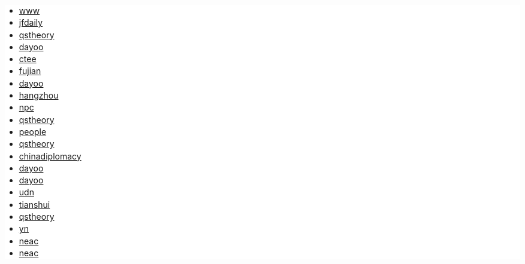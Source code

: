 *   [www](https://vertexaisearch.cloud.google.com/grounding-api-redirect/AUZIYQHn8uiRTJmTxwWMjyvjuHo_rQtyiD4_XqlGjTjvkQ4gcKnYEGQJ357rdWneey7DwgtUahBxnbpIJbQ7iOPcDu5cFrbMoVU0xYJEW2QyieOhp48HYOHR_zBF871YPiUBQD-WqKCXilolMqayjN_XgbFPvk3xMk-N)
*   [jfdaily](https://vertexaisearch.cloud.google.com/grounding-api-redirect/AUZIYQFOdRcxDEaRxQSlJOYHcO8fUN12cOA0f3NPivE7PeWbAQJaU_gjyLwOW-mYGGzsBQl4aZ7YwaAu_P2jFzOXEQeCJzkzW_234oS8thDrbszqolgofKQYLQkHZ3QwsgStHaGFZPIsKpa7)
*   [qstheory](https://vertexaisearch.cloud.google.com/grounding-api-redirect/AUZIYQHaavBvaio4ay0Aol-7PP12noAVP-GhZs6ykOwaUdekNM5Us6iW6Zwro1ejwEMnmdsVckT6YyjFd-SYZY91TDZLK2xbLIVm42sVacK_zpXxmE1I059KS27-hhXjyztH8UeFdqOHFZKgNFRLBqXKXaeIyjL9-Q==)
*   [dayoo](https://vertexaisearch.cloud.google.com/grounding-api-redirect/AUZIYQE9Txwu6dQVmOSZVfXroa9hmvUVz_yN1WbVfUzzBTLHqIG8hoeDACkmi7hPVHzRvytc7XqpVMgoX3PZrVnniATKagwt5y4gUBNgk5eGiHrjh3PgiQYZFcU1jcULTrZjjMjGyQX9D3xdL5WZqLuLsVbqXXx7lA==)
*   [ctee](https://vertexaisearch.cloud.google.com/grounding-api-redirect/AUZIYQGbHAQXtvrAfyD8d6JKL2OXZQTmvEUscIkC6W0M-wSMfoq4CeCx-E8Wrc9PTzyb1Tv9iCbSMvdG6TstZkHKyqH8RmagoGGEWkfmk1r-01da87gDTI8mZqQfYCYU-q7pqDHWGtVMc0b3FN4J9A==)
*   [fujian](https://vertexaisearch.cloud.google.com/grounding-api-redirect/AUZIYQGvEzfzu8z2ueRPC9NibFgrQ8fmdmLGbS2tjuIHrhMP-wcqNtZdaDjU7TM4_35gbCFv8BIX7RvBxOTNsveleEPrOczoCYLJjC7eQP0ch3FHFLa-Mo9sMl3tNvj-pknxFOxordFVAC0zm9FvtDL02dZTUTk3FFjuC1slTg==)
*   [dayoo](https://vertexaisearch.cloud.google.com/grounding-api-redirect/AUZIYQFDux5xs0MjFHu2mcjmoi0ChQSYI_iYdMITu7RoNVLzoKNHnn95rZSL43hkC6KH5o3s06jGm_J4B-4GXuMu-a-ee-0NxnW9xmMlXM8ohpkibTyxYgMMYYH33uYQgM_lI05Nh1zEUwQQV9CvPk_bGqqIAriAWQ==)
*   [hangzhou](https://vertexaisearch.cloud.google.com/grounding-api-redirect/AUZIYQGtwMeGl48IMpxlzXpxoZ-net2JVrvNWFEiuAn9iFQPM49FGDY0gOWCiOe-QiufR02Sc1UFaxG8NzQIm1P76S1GavEsBD2Ijp5vRQqBBUjhhbYNhazWjZD1eA==)
*   [npc](https://vertexaisearch.cloud.google.com/grounding-api-redirect/AUZIYQGGZRfegnujZWD2rZuqa4LiBdKgvN0YkZbG6rjJyrPWRc5klBf4FWNBAAtuYldH2lZzc5MQ6vfPySj_v5q9EftfUuaLdxGtOCv4UbbUkaIn21Y15zkLPbnr2tjXE8msRGaSN_lncxZlm-7-3wEamILcxCGmgSgGAGC6kA==)
*   [qstheory](https://vertexaisearch.cloud.google.com/grounding-api-redirect/AUZIYQFSuljVnrEvo6PI2WBSzExkje2tk6FAxXpCgVj0Kppcgm6psQcULrNx1M9e_WCwI3CM54QEKbAPRDKi0NiSW9My9N8mBNCRDxjcsMQw4Yl_v3kqiHq9Ok6vX4NPMLga6nXtmh3isyfG1Ap6UoZuFCf-UEifz982hqV2)
*   [people](https://vertexaisearch.cloud.google.com/grounding-api-redirect/AUZIYQEv_54g3n2ZudB5F1bVAkzI93EHKIIWw5aYxwtodHTtadRctxhs7KUztn7rORpqz-q7zNGMU8dRQaIP_5MjltNuxUecgAPf4C6OA-70RpReJiRsoN__8t0qAw_41PLg-43MorMPzSj5FXgYMuqHFi-LEc0ZUBHETg==)
*   [qstheory](https://vertexaisearch.cloud.google.com/grounding-api-redirect/AUZIYQGLeWCoxqT6kduy587GsWnzg_sloPxi2rIlLdSdqLXEQe41U-tgfCyQchTaTqovjBHIKnoO2TSinzkQlhAQqBhfYyasHnuJt182noWWKSLIsfa-RNVW9eHQbYBombS6aJbeZ0lN-v-ItLIW5LYz56iJdQl74GBB)
*   [chinadiplomacy](https://vertexaisearch.cloud.google.com/grounding-api-redirect/AUZIYQHb5Ft6cc5UNWAwKYrlmcobFCOBbdIAfh4U7Oa6mjtC_sRE-thycv_xc-H2Q7FXRtejxXJjLm9rbSYOkb6mmWPQJ_Lalf6LOum-HXBYmf57vtdxLkl52LAf_CPYXjrsnYopOkT0qGhjWBVf0opBVdLsyojIo0MFXpBDAtnM)
*   [dayoo](https://vertexaisearch.cloud.google.com/grounding-api-redirect/AUZIYQF8akTW-5y7gcXhx1WgmulmRwRpbZUn84nYETuB5gAk7d6Ff3L4mps398yeCJTiRYwepj8VeW1ifZBKcE4tGhuDwBD7Mot_3K2mPA8WhBXffUJQ4IOinXJZfaw5pBREeZifHelxMfUci9BjuFqipRaL8kQ8vA==)
*   [dayoo](https://vertexaisearch.cloud.google.com/grounding-api-redirect/AUZIYQFAR-btrLwEmVASMKExPO3OdGtvUiy_SBkVnu8Q60nlbJVJDVNoBY3OWvwwwzYC5BRpdqWwXEoZRygA9Op8t4UyflyfhgzatLcHID_1-OB5aLQ2LQhII1CbAS1j9l1Dm5kTjrrGMqi-ujrM5h2a2k5XMKFyrQ==)
*   [udn](https://vertexaisearch.cloud.google.com/grounding-api-redirect/AUZIYQF6rfz7GuLASZfu2D7HB2dvYx10QNy0khfKRRiqmwuJVRcUJ2cw4MgJQIDgQ3kBVttUraN04YabSoZLPwpvLTD8LeFJIYz--947cGEuo31Ryee0TXrwcX-veOPsC8prFhpJmNcRxlur2A==)
*   [tianshui](https://vertexaisearch.cloud.google.com/grounding-api-redirect/AUZIYQG1Y74DxwqC19mgxsUPPrJ_RaI3TorDm0QSlbFk-ApH9ylDc8JilCTMQeqHOM_aDBseTFjU51cPrQUvYdFLr44ebn2O7y_Q80weSSOPXwVtrCc_ru_5xZqj9aGHqv7Ocqq8ppsQmbldSTnhBV952w2XEatRsw==)
*   [qstheory](https://vertexaisearch.cloud.google.com/grounding-api-redirect/AUZIYQG0U1qJAQSGtS2MzDmtBAzjbyiq6nNwCXocgaHFZCIoOUAg47O3ByfAE3i9a_jlX22ffWk8qNGC9tGv1HLP9xT-t9j3BT2fJo4GiNJj-3BkBDW46Ph9ehQ4ZPj6Sdb11-uhRi70UvLHiXFnupSWZhY3cn4w973D79A=)
*   [yn](https://vertexaisearch.cloud.google.com/grounding-api-redirect/AUZIYQHQCFvFUoSWq1yf3WknhiroVaQ5n-BHcfIDCmh4iZGQOeq5GNVOwQTrDn2vvdWlsonJ8IOIQg0c45HEHfIJEzmWKh0LXxFkJRfQDKIrQKwwXzvvRqYL6ly39nUpv_6-oGsiNmdpTFI3BYNq1nXZcRCa5KX94JApzSzbBaXsBX2eOU9ipLszzkcaw-iNfVCjwWkrUfydxSqZNw==)
*   [neac](https://vertexaisearch.cloud.google.com/grounding-api-redirect/AUZIYQESwS35u6sniTBePioEi3PfaGNrpCtXhoq7iZ0tm6PL9mJwFOLxRSjQyN_JUdVCmY2BUGfjjBbyTBL45M2hKvXUG1gIsMJERn71Qa3ZBOiIS4-Q_QwrbzIshgVbiCgl5bjD878yvEVLKc47SdZfTxlwAvHy)
*   [neac](https://vertexaisearch.cloud.google.com/grounding-api-redirect/AUZIYQE-A8cogtFVKAZ8hnVo2_tKLyPTmtm2FY_tJYVMMr13n-dy9N5jGXslMLRHDX32RYIZ8168uBqAQeKwyMS5BP9GgtYMeUGVvRvqCIW8xXsjicsO0rShK3FnBReiMcSs9vAYOtUV_rmKkjJZfu-m3dbI)